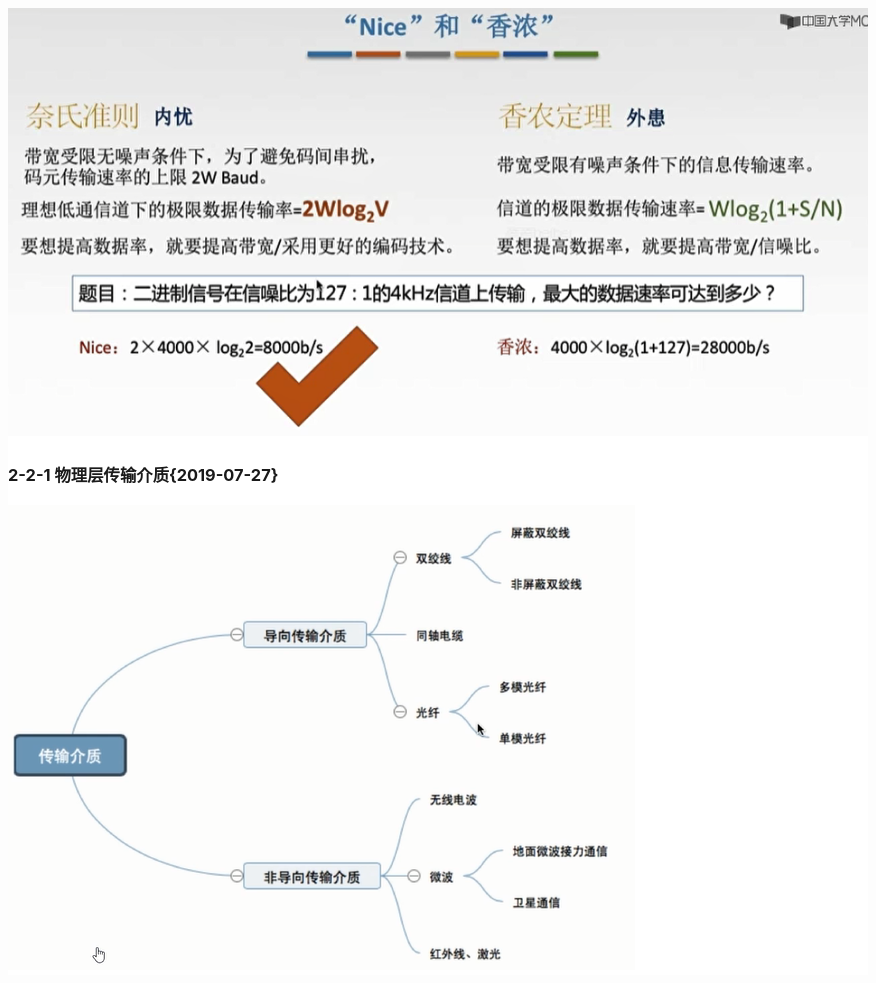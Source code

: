 ![奈氏与香农](./images/CN/2-1-6-6奈氏与香农.png)

### 2-2-1 物理层传输介质{2019-07-27}

![2-2-1](./images/CN/2-2-1物理层传输介质.png)
